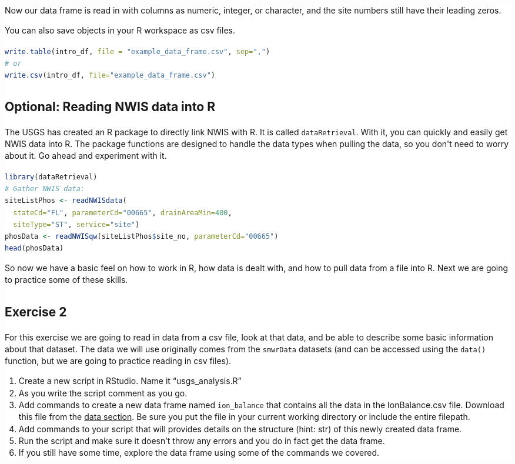 Now our data frame is read in with columns as numeric, integer, or character, and the site numbers still have their leading zeros.

You can also save objects in your R workspace as csv files.

``` r
write.table(intro_df, file = "example_data_frame.csv", sep=",")
# or
write.csv(intro_df, file="example_data_frame.csv")
```

Optional: Reading NWIS data into R
----------------------------------

The USGS has created an R package to directly link NWIS with R. It is called `dataRetrieval`. With it, you can quickly and easily get NWIS data into R. The package functions are designed to handle the data types when pulling the data, so you don't need to worry about it. Go ahead and experiment with it.

``` r
library(dataRetrieval)
# Gather NWIS data:
siteListPhos <- readNWISdata(
  stateCd="FL", parameterCd="00665", drainAreaMin=400,
  siteType="ST", service="site") 
phosData <- readNWISqw(siteListPhos$site_no, parameterCd="00665")
head(phosData)
```

So now we have a basic feel on how to work in R, how data is dealt with, and how to pull data from a file into R. Next we are going to practice some of these skills.

Exercise 2
----------

For this exercise we are going to read in data from a csv file, look at that data, and be able to describe some basic information about that dataset. The data we will use originally comes from the `smwrData` datasets (and can be accessed using the `data()` function, but we are going to practice reading in csv files).

1.  Create a new script in RStudio. Name it “usgs\_analysis.R”
2.  As you write the script comment as you go.
3.  Add commands to create a new data frame named `ion_balance` that contains all the data in the IonBalance.csv file. Download this file from the [data section](/intro-curriculum/data). Be sure you put the file in your current working directory or include the entire filepath.
4.  Add commands to your script that will provides details on the structure (hint: str) of this newly created data frame.
5.  Run the script and make sure it doesn’t throw any errors and you do in fact get the data frame.
6.  If you still have some time, explore the data frame using some of the commands we covered.
